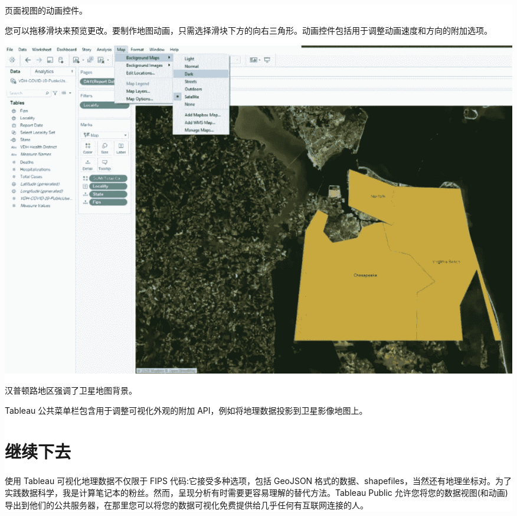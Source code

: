 页面视图的动画控件。

您可以拖移滑块来预览更改。要制作地图动画，只需选择滑块下方的向右三角形。动画控件包括用于调整动画速度和方向的附加选项。

![](img/005553e9ed474d1221328a322550e758.png)

汉普顿路地区强调了卫星地图背景。

Tableau 公共菜单栏包含用于调整可视化外观的附加 API，例如将地理数据投影到卫星影像地图上。

# 继续下去

使用 Tableau 可视化地理数据不仅限于 FIPS 代码:它接受多种选项，包括 GeoJSON 格式的数据、shapefiles，当然还有地理坐标对。为了实践数据科学，我是计算笔记本的粉丝。然而，呈现分析有时需要更容易理解的替代方法。Tableau Public 允许您将您的数据视图(和动画)导出到他们的公共服务器，在那里您可以将您的数据可视化免费提供给几乎任何有互联网连接的人。